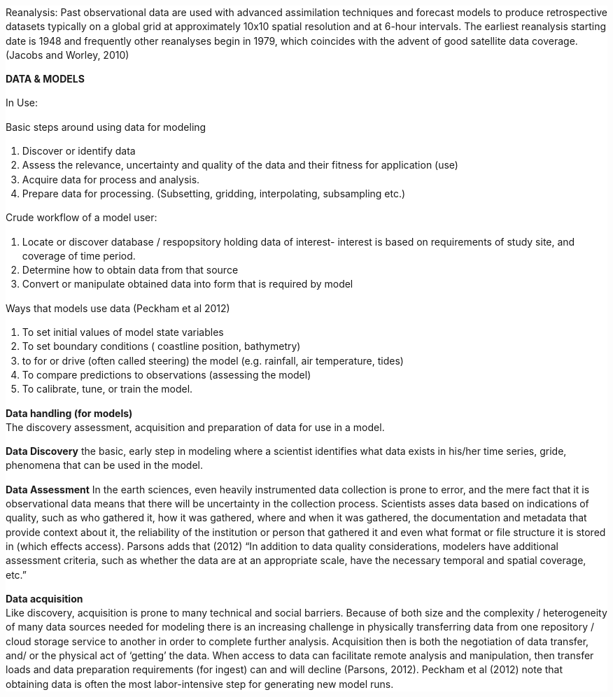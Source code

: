 Reanalysis: Past observational data are used with advanced assimilation techniques and forecast models to produce retrospective datasets typically on a global grid at approximately 10x10 spatial resolution and at 6-hour intervals. The earliest reanalysis starting date is 1948 and frequently other reanalyses begin in 1979, which coincides with the advent of good satellite data coverage. (Jacobs and Worley, 2010) 

**DATA & MODELS**

In Use: 
 
Basic steps around using data for modeling
1. Discover or identify data
2. Assess the relevance, uncertainty and quality of the data and their fitness for application (use)
3. Acquire data for process and analysis.
4. Prepare data for processing. (Subsetting, gridding, interpolating, subsampling etc.)

Crude workflow of a model user:
 
1. Locate or discover database / respopsitory holding data of interest- interest is based on requirements of study site, and coverage of time period. 
2. Determine how to obtain data from that source
3. Convert or manipulate obtained data into form that is required by model

Ways that models use data (Peckham et al 2012)

1. To set initial values of model state variables
2. To set boundary conditions ( coastline position, bathymetry)
3. to for or drive (often called steering) the model (e.g. rainfall, air temperature, tides)
4. To compare predictions to observations (assessing the model) 
5. To calibrate, tune, or train the model. 


**Data handling (for models)**  
The  discovery assessment, acquisition and preparation of data for use in a model. 

**Data Discovery**
the basic, early step in modeling where a scientist identifies what data exists in his/her time series, gride, phenomena that can be used in the model. 

**Data Assessment**
In the earth sciences, even heavily instrumented data collection is prone to error, and the mere fact that it is observational data means that there will be uncertainty in the collection process.  Scientists asses data based on indications of quality, such as who gathered it, how it was gathered, where and when it was gathered, the documentation and metadata that provide context about it, the reliability of the institution or person that gathered it and even what format or file structure it is stored in (which effects access). Parsons adds that (2012) “In addition to data quality considerations, modelers have additional assessment criteria, such as whether the data are at an appropriate scale, have the necessary temporal and spatial coverage, etc.” 


**Data acquisition**  
Like discovery, acquisition is prone to many technical and social barriers. Because of both size and the complexity / heterogeneity of many  data sources needed for modeling there is an increasing challenge in physically transferring data from one repository / cloud storage service to another in order to complete further analysis. Acquisition then is both the negotiation of data transfer, and/ or the physical act of ‘getting’ the data. When access to data can facilitate remote analysis and manipulation, then  transfer loads and data preparation requirements (for ingest) can and will decline (Parsons, 2012). Peckham et al (2012) note that  obtaining data is often the most labor-intensive step for generating new model runs. 
